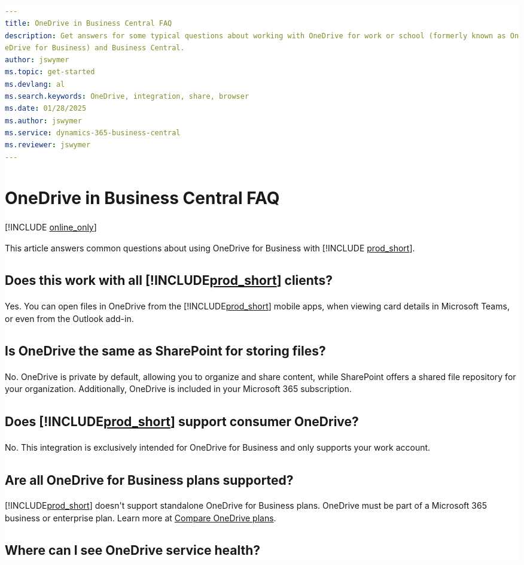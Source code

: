 ```yaml
---
title: OneDrive in Business Central FAQ
description: Get answers for some typical questions about working with OneDrive for work or school (formerly known as OneDrive for Business) and Business Central.
author: jswymer
ms.topic: get-started
ms.devlang: al
ms.search.keywords: OneDrive, integration, share, browser
ms.date: 01/28/2025
ms.author: jswymer
ms.service: dynamics-365-business-central
ms.reviewer: jswymer
---
```

# OneDrive in Business Central FAQ

[!INCLUDE [online_only](includes/online_only.md)]

This article answers common questions about using OneDrive for Business with [!INCLUDE [prod_short](includes/prod_short.md)].

## Does this work with all [!INCLUDE[prod_short](includes/prod_short.md)] clients?

Yes. You can open files in OneDrive from the [!INCLUDE[prod_short](includes/prod_short.md)] mobile apps, when viewing card details in Microsoft Teams, or even from the Outlook add-in.  

## Is OneDrive the same as SharePoint for storing files?

No. OneDrive is private by default, allowing you to organize and share content, while SharePoint offers a shared file repository for your organization. Additionally, OneDrive is included in your Microsoft 365 subscription.

## Does [!INCLUDE[prod_short](includes/prod_short.md)] support consumer OneDrive?

No. This integration is exclusively intended for OneDrive for Business and only supports your work account. 

## Are all OneDrive for Business plans supported?

[!INCLUDE[prod_short](includes/prod_short.md)] doesn't support standalone OneDrive for Business plans. OneDrive must be part of a Microsoft 365 business or enterprise plan. Learn more at [Compare OneDrive plans](https://www.microsoft.com/microsoft-365/onedrive/compare-onedrive-plans?market=af&activetab=tab:primaryr2).

## Where can I see OneDrive service health?
